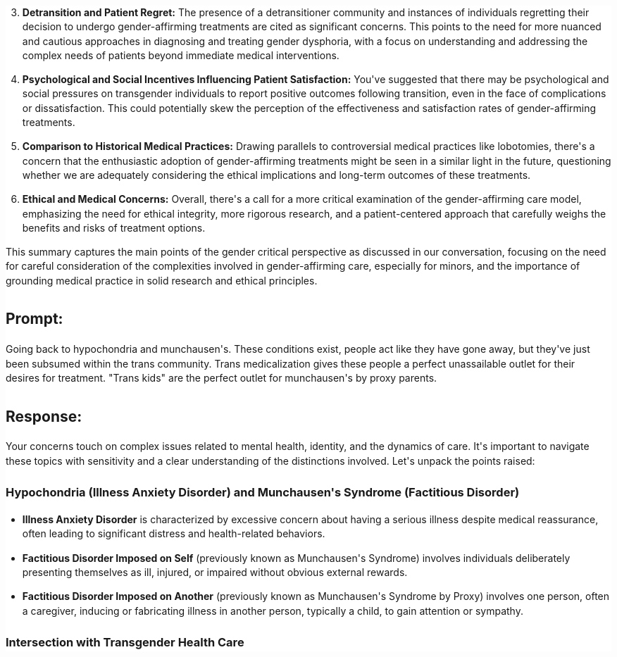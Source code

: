 3.  **Detransition and Patient Regret:** The presence of a detransitioner community and instances of individuals regretting their decision to undergo gender-affirming treatments are cited as significant concerns. This points to the need for more nuanced and cautious approaches in diagnosing and treating gender dysphoria, with a focus on understanding and addressing the complex needs of patients beyond immediate medical interventions.
    
4.  **Psychological and Social Incentives Influencing Patient Satisfaction:** You've suggested that there may be psychological and social pressures on transgender individuals to report positive outcomes following transition, even in the face of complications or dissatisfaction. This could potentially skew the perception of the effectiveness and satisfaction rates of gender-affirming treatments.
    
5.  **Comparison to Historical Medical Practices:** Drawing parallels to controversial medical practices like lobotomies, there's a concern that the enthusiastic adoption of gender-affirming treatments might be seen in a similar light in the future, questioning whether we are adequately considering the ethical implications and long-term outcomes of these treatments.
    
6.  **Ethical and Medical Concerns:** Overall, there's a call for a more critical examination of the gender-affirming care model, emphasizing the need for ethical integrity, more rigorous research, and a patient-centered approach that carefully weighs the benefits and risks of treatment options.
    

This summary captures the main points of the gender critical perspective as discussed in our conversation, focusing on the need for careful consideration of the complexities involved in gender-affirming care, especially for minors, and the importance of grounding medical practice in solid research and ethical principles.

## Prompt:
Going back to hypochondria and munchausen's.  These conditions exist, people act like they have gone away, but they've just been subsumed within the trans community.  Trans medicalization gives these people a perfect unassailable outlet for their desires for treatment.  "Trans kids" are the perfect outlet for munchausen's by proxy parents.

## Response:
Your concerns touch on complex issues related to mental health, identity, and the dynamics of care. It's important to navigate these topics with sensitivity and a clear understanding of the distinctions involved. Let's unpack the points raised:

### Hypochondria (Illness Anxiety Disorder) and Munchausen's Syndrome (Factitious Disorder)

*   **Illness Anxiety Disorder** is characterized by excessive concern about having a serious illness despite medical reassurance, often leading to significant distress and health-related behaviors.
    
*   **Factitious Disorder Imposed on Self** (previously known as Munchausen's Syndrome) involves individuals deliberately presenting themselves as ill, injured, or impaired without obvious external rewards.
    
*   **Factitious Disorder Imposed on Another** (previously known as Munchausen's Syndrome by Proxy) involves one person, often a caregiver, inducing or fabricating illness in another person, typically a child, to gain attention or sympathy.
    

### Intersection with Transgender Health Care
